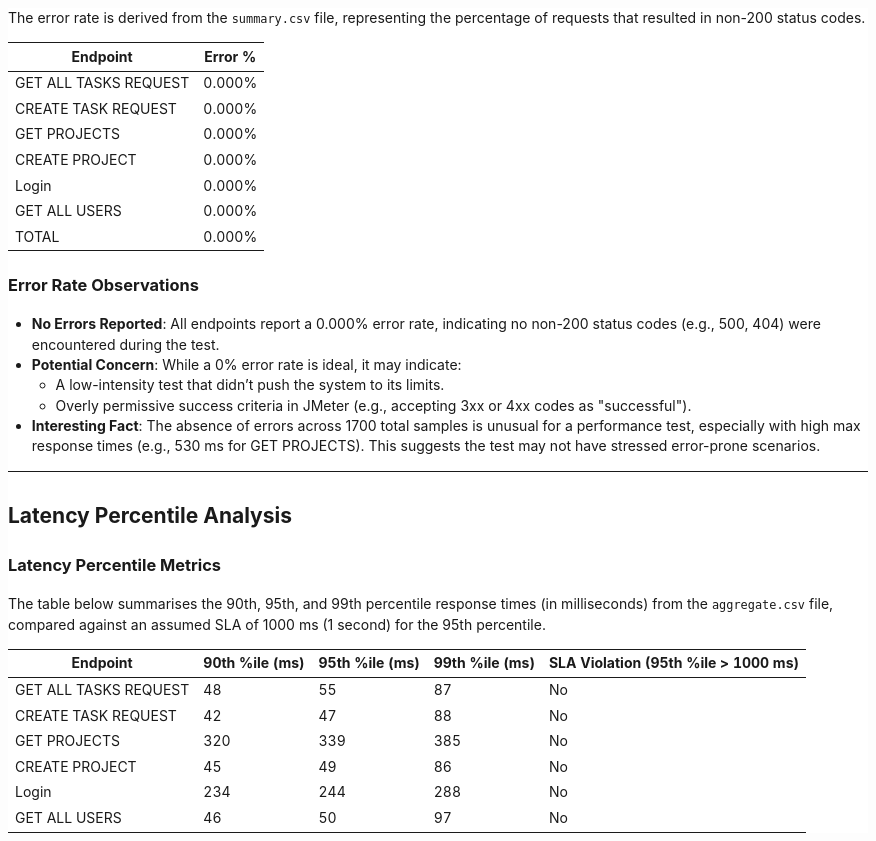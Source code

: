 The error rate is derived from the `summary.csv` file, representing the percentage of requests that resulted in non-200 status codes.

| Endpoint | Error % |
| --- | --- |
| GET ALL TASKS REQUEST | 0.000% |
| CREATE TASK REQUEST | 0.000% |
| GET PROJECTS | 0.000% |
| CREATE PROJECT | 0.000% |
| Login | 0.000% |
| GET ALL USERS | 0.000% |
| TOTAL | 0.000% |

### Error Rate Observations

- **No Errors Reported**: All endpoints report a 0.000% error rate, indicating no non-200 status codes (e.g., 500, 404) were encountered during the test.
- **Potential Concern**: While a 0% error rate is ideal, it may indicate:
  - A low-intensity test that didn’t push the system to its limits.
  - Overly permissive success criteria in JMeter (e.g., accepting 3xx or 4xx codes as "successful").
- **Interesting Fact**: The absence of errors across 1700 total samples is unusual for a performance test, especially with high max response times (e.g., 530 ms for GET PROJECTS). This suggests the test may not have stressed error-prone scenarios.

---

## Latency Percentile Analysis

### Latency Percentile Metrics

The table below summarises the 90th, 95th, and 99th percentile response times (in milliseconds) from the `aggregate.csv` file, compared against an assumed SLA of 1000 ms (1 second) for the 95th percentile.

| Endpoint | 90th %ile (ms) | 95th %ile (ms) | 99th %ile (ms) | SLA Violation (95th %ile &gt; 1000 ms) |
| --- | --- | --- | --- | --- |
| GET ALL TASKS REQUEST | 48 | 55 | 87 | No |
| CREATE TASK REQUEST | 42 | 47 | 88 | No |
| GET PROJECTS | 320 | 339 | 385 | No |
| CREATE PROJECT | 45 | 49 | 86 | No |
| Login | 234 | 244 | 288 | No |
| GET ALL USERS | 46 | 50 | 97 | No |
